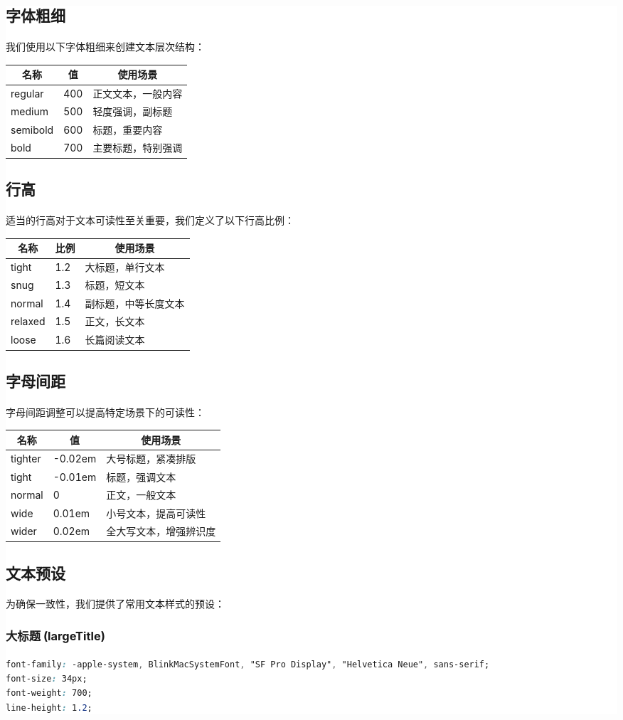 ## 字体粗细

我们使用以下字体粗细来创建文本层次结构：

| 名称 | 值 | 使用场景 |
|------|------|----------|
| regular | 400 | 正文文本，一般内容 |
| medium | 500 | 轻度强调，副标题 |
| semibold | 600 | 标题，重要内容 |
| bold | 700 | 主要标题，特别强调 |

## 行高

适当的行高对于文本可读性至关重要，我们定义了以下行高比例：

| 名称 | 比例 | 使用场景 |
|------|------|----------|
| tight | 1.2 | 大标题，单行文本 |
| snug | 1.3 | 标题，短文本 |
| normal | 1.4 | 副标题，中等长度文本 |
| relaxed | 1.5 | 正文，长文本 |
| loose | 1.6 | 长篇阅读文本 |

## 字母间距

字母间距调整可以提高特定场景下的可读性：

| 名称 | 值 | 使用场景 |
|------|------|----------|
| tighter | -0.02em | 大号标题，紧凑排版 |
| tight | -0.01em | 标题，强调文本 |
| normal | 0 | 正文，一般文本 |
| wide | 0.01em | 小号文本，提高可读性 |
| wider | 0.02em | 全大写文本，增强辨识度 |

## 文本预设

为确保一致性，我们提供了常用文本样式的预设：

### 大标题 (largeTitle)
```css
font-family: -apple-system, BlinkMacSystemFont, "SF Pro Display", "Helvetica Neue", sans-serif;
font-size: 34px;
font-weight: 700;
line-height: 1.2;
```
